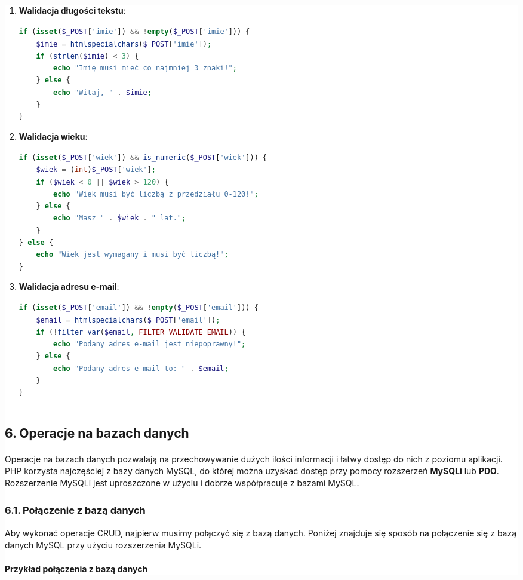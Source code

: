 1. **Walidacja długości tekstu**:

   ```php
   if (isset($_POST['imie']) && !empty($_POST['imie'])) {
       $imie = htmlspecialchars($_POST['imie']);
       if (strlen($imie) < 3) {
           echo "Imię musi mieć co najmniej 3 znaki!";
       } else {
           echo "Witaj, " . $imie;
       }
   }
   ```

2. **Walidacja wieku**:

   ```php
   if (isset($_POST['wiek']) && is_numeric($_POST['wiek'])) {
       $wiek = (int)$_POST['wiek'];
       if ($wiek < 0 || $wiek > 120) {
           echo "Wiek musi być liczbą z przedziału 0-120!";
       } else {
           echo "Masz " . $wiek . " lat.";
       }
   } else {
       echo "Wiek jest wymagany i musi być liczbą!";
   }
   ```

3. **Walidacja adresu e-mail**:
   ```php
   if (isset($_POST['email']) && !empty($_POST['email'])) {
       $email = htmlspecialchars($_POST['email']);
       if (!filter_var($email, FILTER_VALIDATE_EMAIL)) {
           echo "Podany adres e-mail jest niepoprawny!";
       } else {
           echo "Podany adres e-mail to: " . $email;
       }
   }
   ```

---

## **6. Operacje na bazach danych**

Operacje na bazach danych pozwalają na przechowywanie dużych ilości informacji i łatwy dostęp do nich z poziomu aplikacji. PHP korzysta najczęściej z bazy danych MySQL, do której można uzyskać dostęp przy pomocy rozszerzeń **MySQLi** lub **PDO**. Rozszerzenie MySQLi jest uproszczone w użyciu i dobrze współpracuje z bazami MySQL.

### 6.1. Połączenie z bazą danych

Aby wykonać operacje CRUD, najpierw musimy połączyć się z bazą danych. Poniżej znajduje się sposób na połączenie się z bazą danych MySQL przy użyciu rozszerzenia MySQLi.

#### Przykład połączenia z bazą danych

